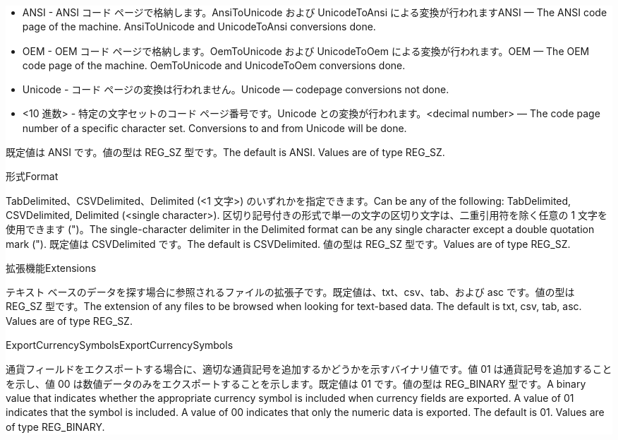 <p></p>
<ul>
<li><p><span data-ttu-id="abf4e-p107">ANSI - ANSI コード ページで格納します。AnsiToUnicode および UnicodeToAnsi による変換が行われます</span><span class="sxs-lookup"><span data-stu-id="abf4e-p107">ANSI — The ANSI code page of the machine. AnsiToUnicode and UnicodeToAnsi conversions done.</span></span></p></li>
<li><p><span data-ttu-id="abf4e-p108">OEM - OEM コード ページで格納します。OemToUnicode および UnicodeToOem による変換が行われます。</span><span class="sxs-lookup"><span data-stu-id="abf4e-p108">OEM — The OEM code page of the machine. OemToUnicode and UnicodeToOem conversions done.</span></span></p></li>
<li><p><span data-ttu-id="abf4e-133">Unicode - コード ページの変換は行われません。</span><span class="sxs-lookup"><span data-stu-id="abf4e-133">Unicode — codepage conversions not done.</span></span></p></li>
<li><p><span data-ttu-id="abf4e-p109">&lt;10 進数&gt; - 特定の文字セットのコード ページ番号です。Unicode との変換が行われます。</span><span class="sxs-lookup"><span data-stu-id="abf4e-p109">&lt;decimal number&gt; — The code page number of a specific character set. Conversions to and from Unicode will be done.</span></span></p></li>
</ul>
<p></p>
<p><span data-ttu-id="abf4e-p110">既定値は ANSI です。値の型は REG_SZ 型です。</span><span class="sxs-lookup"><span data-stu-id="abf4e-p110">The default is ANSI. Values are of type REG_SZ.</span></span></p></td>
</tr>
<tr class="odd">
<td><p><span data-ttu-id="abf4e-138">形式</span><span class="sxs-lookup"><span data-stu-id="abf4e-138">Format</span></span></p></td>
<td><p><span data-ttu-id="abf4e-139">TabDelimited、CSVDelimited、Delimited (&lt;1 文字&gt;) のいずれかを指定できます。</span><span class="sxs-lookup"><span data-stu-id="abf4e-139">Can be any of the following: TabDelimited, CSVDelimited, Delimited (&lt;single character&gt;).</span></span> <span data-ttu-id="abf4e-140">区切り記号付きの形式で単一の文字の区切り文字は、二重引用符を除く任意の 1 文字を使用できます (&quot;)。</span><span class="sxs-lookup"><span data-stu-id="abf4e-140">The single-character delimiter in the Delimited format can be any single character except a double quotation mark (&quot;).</span></span> <span data-ttu-id="abf4e-141">既定値は CSVDelimited です。</span><span class="sxs-lookup"><span data-stu-id="abf4e-141">The default is CSVDelimited.</span></span> <span data-ttu-id="abf4e-142">値の型は REG_SZ 型です。</span><span class="sxs-lookup"><span data-stu-id="abf4e-142">Values are of type REG_SZ.</span></span></p></td>
</tr>
<tr class="even">
<td><p><span data-ttu-id="abf4e-143">拡張機能</span><span class="sxs-lookup"><span data-stu-id="abf4e-143">Extensions</span></span></p></td>
<td><p><span data-ttu-id="abf4e-p112">テキスト ベースのデータを探す場合に参照されるファイルの拡張子です。既定値は、txt、csv、tab、および asc です。値の型は REG_SZ 型です。</span><span class="sxs-lookup"><span data-stu-id="abf4e-p112">The extension of any files to be browsed when looking for text-based data. The default is txt, csv, tab, asc. Values are of type REG_SZ.</span></span></p></td>
</tr>
<tr class="odd">
<td><p><span data-ttu-id="abf4e-147">ExportCurrencySymbols</span><span class="sxs-lookup"><span data-stu-id="abf4e-147">ExportCurrencySymbols</span></span></p></td>
<td><p><span data-ttu-id="abf4e-p113">通貨フィールドをエクスポートする場合に、適切な通貨記号を追加するかどうかを示すバイナリ値です。値 01 は通貨記号を追加することを示し、値 00 は数値データのみをエクスポートすることを示します。既定値は 01 です。値の型は REG_BINARY 型です。</span><span class="sxs-lookup"><span data-stu-id="abf4e-p113">A binary value that indicates whether the appropriate currency symbol is included when currency fields are exported. A value of 01 indicates that the symbol is included. A value of 00 indicates that only the numeric data is exported. The default is 01. Values are of type REG_BINARY.</span></span></p></td>
</tr>
</tbody>
</table>
